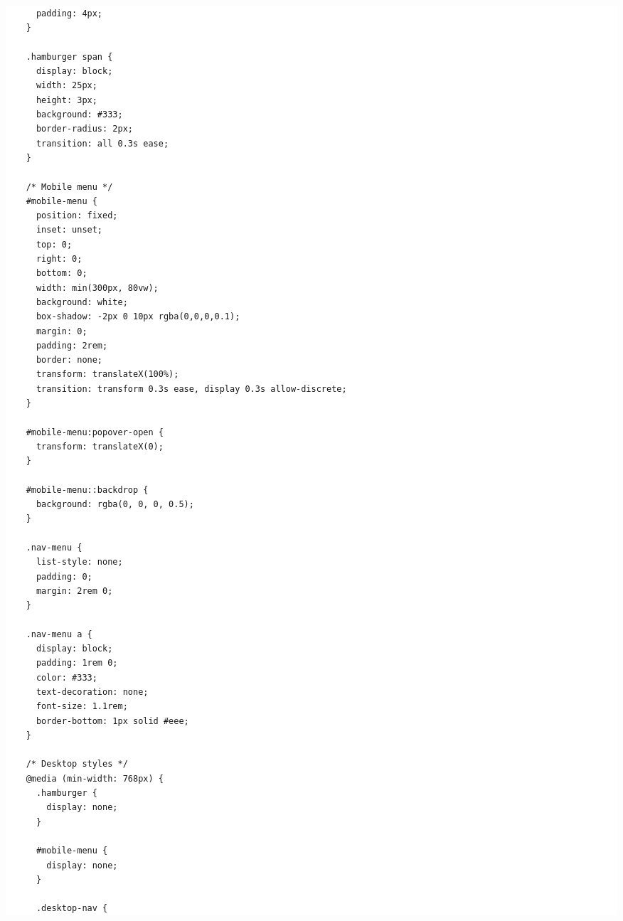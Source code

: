 ```html
      padding: 4px;
    }
    
    .hamburger span {
      display: block;
      width: 25px;
      height: 3px;
      background: #333;
      border-radius: 2px;
      transition: all 0.3s ease;
    }
    
    /* Mobile menu */
    #mobile-menu {
      position: fixed;
      inset: unset;
      top: 0;
      right: 0;
      bottom: 0;
      width: min(300px, 80vw);
      background: white;
      box-shadow: -2px 0 10px rgba(0,0,0,0.1);
      margin: 0;
      padding: 2rem;
      border: none;
      transform: translateX(100%);
      transition: transform 0.3s ease, display 0.3s allow-discrete;
    }
    
    #mobile-menu:popover-open {
      transform: translateX(0);
    }
    
    #mobile-menu::backdrop {
      background: rgba(0, 0, 0, 0.5);
    }
    
    .nav-menu {
      list-style: none;
      padding: 0;
      margin: 2rem 0;
    }
    
    .nav-menu a {
      display: block;
      padding: 1rem 0;
      color: #333;
      text-decoration: none;
      font-size: 1.1rem;
      border-bottom: 1px solid #eee;
    }
    
    /* Desktop styles */
    @media (min-width: 768px) {
      .hamburger {
        display: none;
      }
      
      #mobile-menu {
        display: none;
      }
      
      .desktop-nav {
```